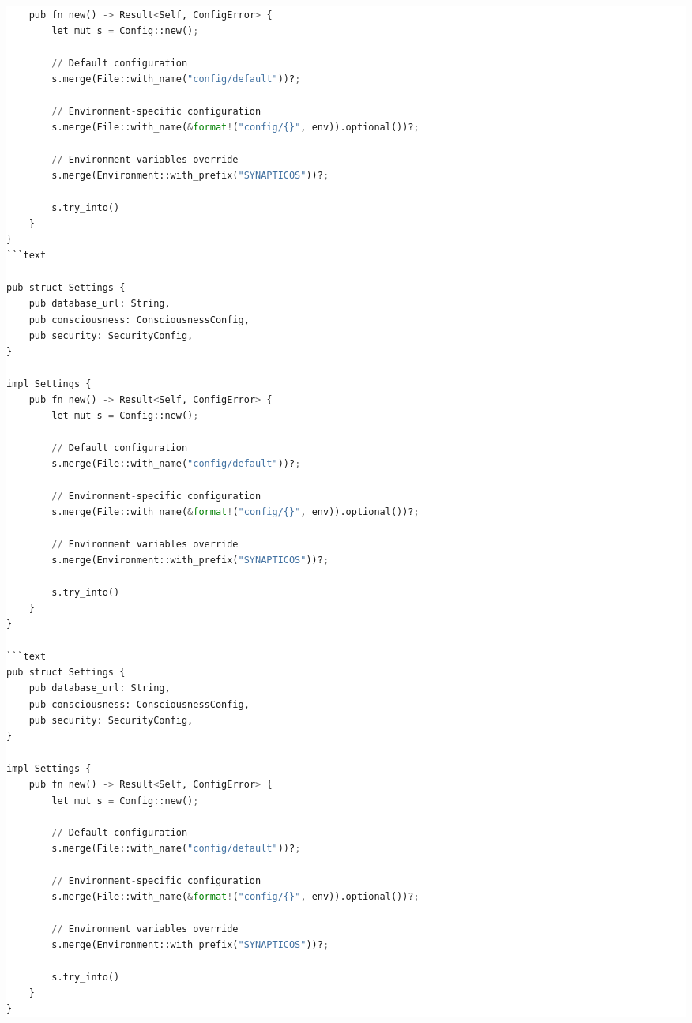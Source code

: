 ```python
    pub fn new() -> Result<Self, ConfigError> {
        let mut s = Config::new();

        // Default configuration
        s.merge(File::with_name("config/default"))?;

        // Environment-specific configuration
        s.merge(File::with_name(&format!("config/{}", env)).optional())?;

        // Environment variables override
        s.merge(Environment::with_prefix("SYNAPTICOS"))?;

        s.try_into()
    }
}
```text

pub struct Settings {
    pub database_url: String,
    pub consciousness: ConsciousnessConfig,
    pub security: SecurityConfig,
}

impl Settings {
    pub fn new() -> Result<Self, ConfigError> {
        let mut s = Config::new();

        // Default configuration
        s.merge(File::with_name("config/default"))?;

        // Environment-specific configuration
        s.merge(File::with_name(&format!("config/{}", env)).optional())?;

        // Environment variables override
        s.merge(Environment::with_prefix("SYNAPTICOS"))?;

        s.try_into()
    }
}

```text
pub struct Settings {
    pub database_url: String,
    pub consciousness: ConsciousnessConfig,
    pub security: SecurityConfig,
}

impl Settings {
    pub fn new() -> Result<Self, ConfigError> {
        let mut s = Config::new();

        // Default configuration
        s.merge(File::with_name("config/default"))?;

        // Environment-specific configuration
        s.merge(File::with_name(&format!("config/{}", env)).optional())?;

        // Environment variables override
        s.merge(Environment::with_prefix("SYNAPTICOS"))?;

        s.try_into()
    }
}
```